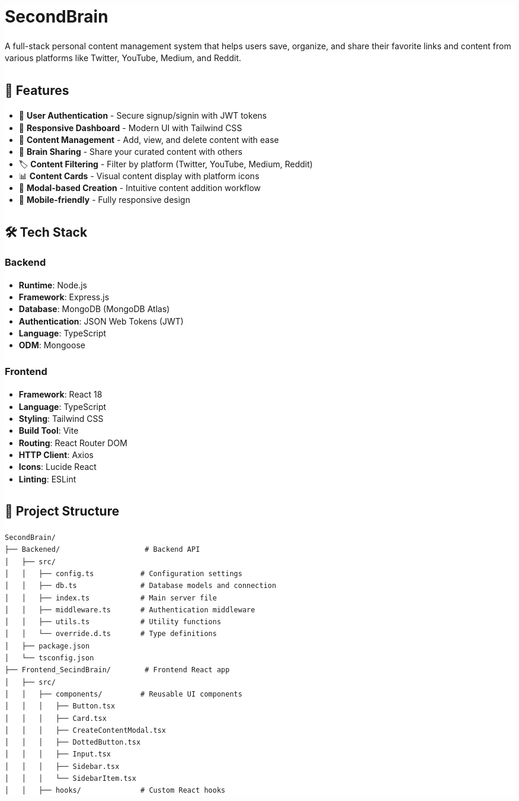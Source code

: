 # SecondBrain

A full-stack personal content management system that helps users save, organize, and share their favorite links and content from various platforms like Twitter, YouTube, Medium, and Reddit.

## 🚀 Features

- 🔐 **User Authentication** - Secure signup/signin with JWT tokens
- 📱 **Responsive Dashboard** - Modern UI with Tailwind CSS
- 📝 **Content Management** - Add, view, and delete content with ease
- 🔗 **Brain Sharing** - Share your curated content with others
- 🏷️ **Content Filtering** - Filter by platform (Twitter, YouTube, Medium, Reddit)
- 📊 **Content Cards** - Visual content display with platform icons
- 🎯 **Modal-based Creation** - Intuitive content addition workflow
- 📱 **Mobile-friendly** - Fully responsive design

## 🛠️ Tech Stack

### Backend
- **Runtime**: Node.js
- **Framework**: Express.js
- **Database**: MongoDB (MongoDB Atlas)
- **Authentication**: JSON Web Tokens (JWT)
- **Language**: TypeScript
- **ODM**: Mongoose

### Frontend
- **Framework**: React 18
- **Language**: TypeScript
- **Styling**: Tailwind CSS
- **Build Tool**: Vite
- **Routing**: React Router DOM
- **HTTP Client**: Axios
- **Icons**: Lucide React
- **Linting**: ESLint

## 📁 Project Structure

```
SecondBrain/
├── Backened/                    # Backend API
│   ├── src/
│   │   ├── config.ts           # Configuration settings
│   │   ├── db.ts               # Database models and connection
│   │   ├── index.ts            # Main server file
│   │   ├── middleware.ts       # Authentication middleware
│   │   ├── utils.ts            # Utility functions
│   │   └── override.d.ts       # Type definitions
│   ├── package.json
│   └── tsconfig.json
├── Frontend_SecindBrain/        # Frontend React app
│   ├── src/
│   │   ├── components/         # Reusable UI components
│   │   │   ├── Button.tsx
│   │   │   ├── Card.tsx
│   │   │   ├── CreateContentModal.tsx
│   │   │   ├── DottedButton.tsx
│   │   │   ├── Input.tsx
│   │   │   ├── Sidebar.tsx
│   │   │   └── SidebarItem.tsx
│   │   ├── hooks/              # Custom React hooks
```